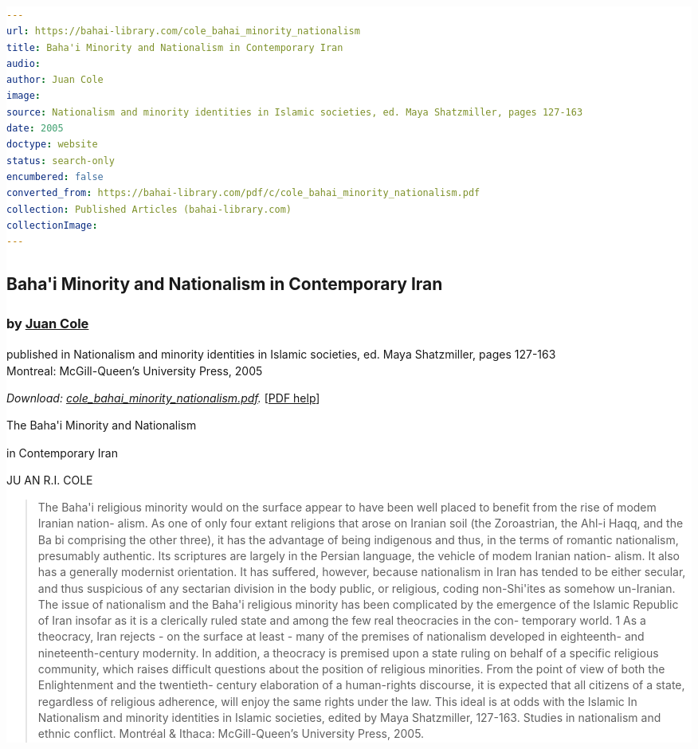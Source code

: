 ```yaml
---
url: https://bahai-library.com/cole_bahai_minority_nationalism
title: Baha'i Minority and Nationalism in Contemporary Iran
audio: 
author: Juan Cole
image: 
source: Nationalism and minority identities in Islamic societies, ed. Maya Shatzmiller, pages 127-163
date: 2005
doctype: website
status: search-only
encumbered: false
converted_from: https://bahai-library.com/pdf/c/cole_bahai_minority_nationalism.pdf
collection: Published Articles (bahai-library.com)
collectionImage: 
---
```



## Baha'i Minority and Nationalism in Contemporary Iran

### by [Juan Cole](https://bahai-library.com/author/Juan+Cole)

published in Nationalism and minority identities in Islamic societies, ed. Maya Shatzmiller, pages 127-163  
Montreal: McGill-Queen’s University Press, 2005


_Download: [cole\_bahai\_minority_nationalism.pdf](https://bahai-library.com/pdf/c/cole_bahai_minority_nationalism.pdf)._ \[[PDF help](https://bahai-library.com/pdf/)\]



The Baha'i Minority and Nationalism

in Contemporary Iran

JU AN R.I. COLE

> The Baha'i religious minority would on the surface appear to have
> been well placed to benefit from the rise of modem Iranian nation-
> alism. As one of only four extant religions that arose on Iranian soil
> (the Zoroastrian, the Ahl-i Haqq, and the Ba bi comprising the other
> three), it has the advantage of being indigenous and thus, in the terms
> of romantic nationalism, presumably authentic. Its scriptures are
> largely in the Persian language, the vehicle of modem Iranian nation-
> alism. It also has a generally modernist orientation. It has suffered,
> however, because nationalism in Iran has tended to be either secular,
> and thus suspicious of any sectarian division in the body public, or
> religious, coding non-Shi'ites as somehow un-Iranian. The issue of
> nationalism and the Baha'i religious minority has been complicated
> by the emergence of the Islamic Republic of Iran insofar as it is a
> clerically ruled state and among the few real theocracies in the con-
> temporary world. 1 As a theocracy, Iran rejects - on the surface at least -
> many of the premises of nationalism developed in eighteenth- and
> nineteenth-century modernity. In addition, a theocracy is premised
> upon a state ruling on behalf of a specific religious community, which
> raises difficult questions about the position of religious minorities.
> From the point of view of both the Enlightenment and the twentieth-
> century elaboration of a human-rights discourse, it is expected that
> all citizens of a state, regardless of religious adherence, will enjoy the
> same rights under the law. This ideal is at odds with the Islamic
In Nationalism and minority identities in Islamic societies, edited by Maya Shatzmiller,
127-163. Studies in nationalism and ethnic conflict. Montréal & Ithaca: McGill-Queen’s
University Press, 2005.